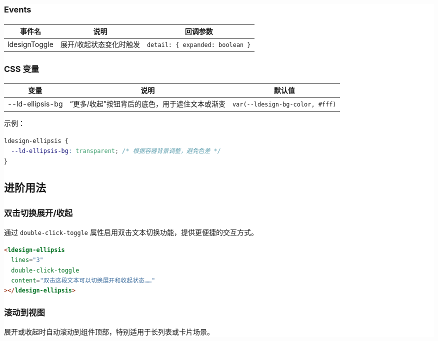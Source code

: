 ### Events

| 事件名 | 说明 | 回调参数 |
|---|---|---|
| ldesignToggle | 展开/收起状态变化时触发 | `detail: { expanded: boolean }` |

### CSS 变量

| 变量 | 说明 | 默认值 |
|---|---|---|
| --ld-ellipsis-bg | “更多/收起”按钮背后的底色，用于遮住文本或渐变 | `var(--ldesign-bg-color, #fff)` |

示例：

```css
ldesign-ellipsis {
  --ld-ellipsis-bg: transparent; /* 根据容器背景调整，避免色差 */
}
```

## 进阶用法

### 双击切换展开/收起

通过 `double-click-toggle` 属性启用双击文本切换功能，提供更便捷的交互方式。

<div class="demo-container">
  <ldesign-ellipsis
    lines="3"
    double-click-toggle
    content="双击这段文本可以切换展开和收起状态。LDesign 是一套基于 Stencil 构建的现代 Web Components 组件库，提供跨框架、低侵入、渐进式增强的 UI 能力。双击这段文本可以切换展开和收起状态。双击这段文本可以切换展开和收起状态。LDesign 是一套基于 Stencil 构建的现代 Web Components 组件库，提供跨框架、低侵入、渐进式增强的 UI 能力。双击这段文本可以切换展开和收起状态。"
  ></ldesign-ellipsis>
</div>

```html
<ldesign-ellipsis
  lines="3"
  double-click-toggle
  content="双击这段文本可以切换展开和收起状态……"
></ldesign-ellipsis>
```

### 滚动到视图

展开或收起时自动滚动到组件顶部，特别适用于长列表或卡片场景。

<div class="demo-container">
  <ldesign-ellipsis
    lines="3"
    scroll-into-view-on-expand
    scroll-into-view-on-collapse
    content="展开或收起时会自动滚动到组件顶部，便于用户查看内容。LDesign 是一套基于 Stencil 构建的现代 Web Components 组件库，提供跨框架、低侵入、渐进式增强的 UI 能力。展开或收起时会自动滚动到组件顶部。双击这段文本可以切换展开和收起状态。LDesign 是一套基于 Stencil 构建的现代 Web Components 组件库，提供跨框架、低侵入、渐进式增强的 UI 能力。双击这段文本可以切换展开和收起状态。"
  ></ldesign-ellipsis>
</div>
